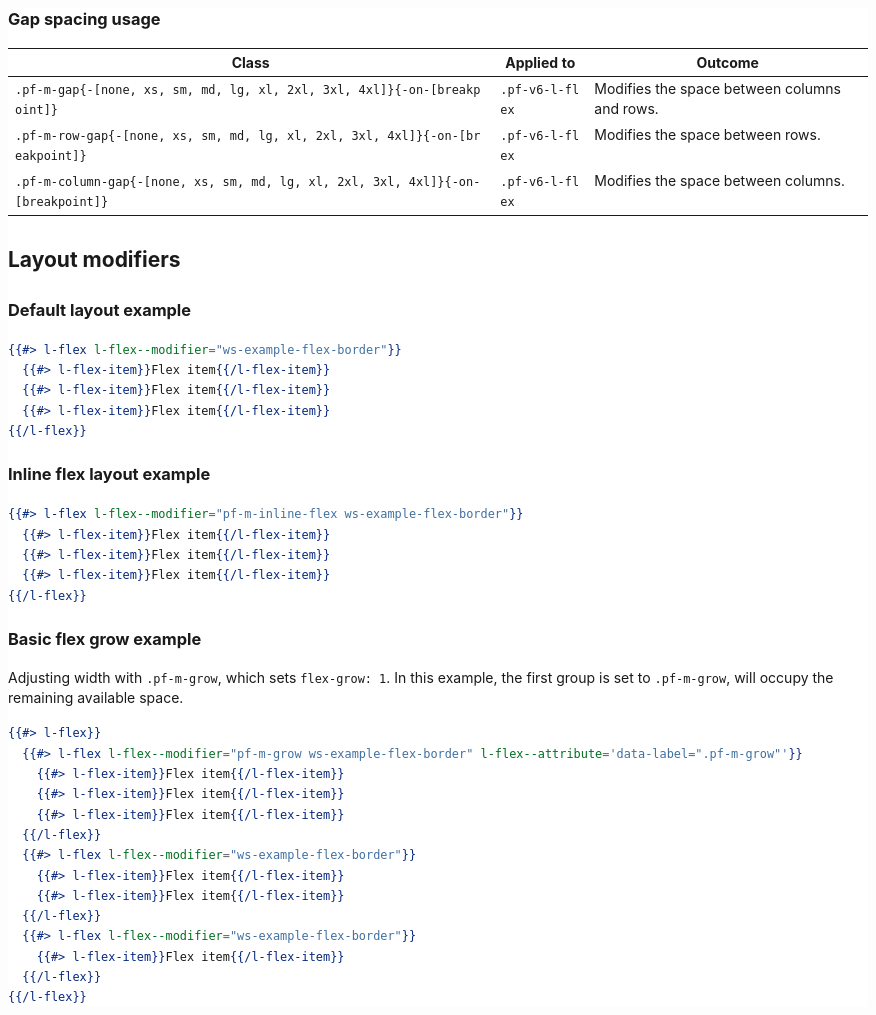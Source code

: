 ### Gap spacing usage

| Class                                                                            | Applied to      | Outcome                                      |
| -------------------------------------------------------------------------------- | --------------- | -------------------------------------------- |
| `.pf-m-gap{-[none, xs, sm, md, lg, xl, 2xl, 3xl, 4xl]}{-on-[breakpoint]}`        | `.pf-v6-l-flex` | Modifies the space between columns and rows. |
| `.pf-m-row-gap{-[none, xs, sm, md, lg, xl, 2xl, 3xl, 4xl]}{-on-[breakpoint]}`    | `.pf-v6-l-flex` | Modifies the space between rows.             |
| `.pf-m-column-gap{-[none, xs, sm, md, lg, xl, 2xl, 3xl, 4xl]}{-on-[breakpoint]}` | `.pf-v6-l-flex` | Modifies the space between columns.          |

## Layout modifiers

### Default layout example

```hbs
{{#> l-flex l-flex--modifier="ws-example-flex-border"}}
  {{#> l-flex-item}}Flex item{{/l-flex-item}}
  {{#> l-flex-item}}Flex item{{/l-flex-item}}
  {{#> l-flex-item}}Flex item{{/l-flex-item}}
{{/l-flex}}
```

### Inline flex layout example

```hbs
{{#> l-flex l-flex--modifier="pf-m-inline-flex ws-example-flex-border"}}
  {{#> l-flex-item}}Flex item{{/l-flex-item}}
  {{#> l-flex-item}}Flex item{{/l-flex-item}}
  {{#> l-flex-item}}Flex item{{/l-flex-item}}
{{/l-flex}}
```

### Basic flex grow example

Adjusting width with `.pf-m-grow`, which sets `flex-grow: 1`. In this example, the first group is set to `.pf-m-grow`, will occupy the remaining available space.

```hbs
{{#> l-flex}}
  {{#> l-flex l-flex--modifier="pf-m-grow ws-example-flex-border" l-flex--attribute='data-label=".pf-m-grow"'}}
    {{#> l-flex-item}}Flex item{{/l-flex-item}}
    {{#> l-flex-item}}Flex item{{/l-flex-item}}
    {{#> l-flex-item}}Flex item{{/l-flex-item}}
  {{/l-flex}}
  {{#> l-flex l-flex--modifier="ws-example-flex-border"}}
    {{#> l-flex-item}}Flex item{{/l-flex-item}}
    {{#> l-flex-item}}Flex item{{/l-flex-item}}
  {{/l-flex}}
  {{#> l-flex l-flex--modifier="ws-example-flex-border"}}
    {{#> l-flex-item}}Flex item{{/l-flex-item}}
  {{/l-flex}}
{{/l-flex}}
```
